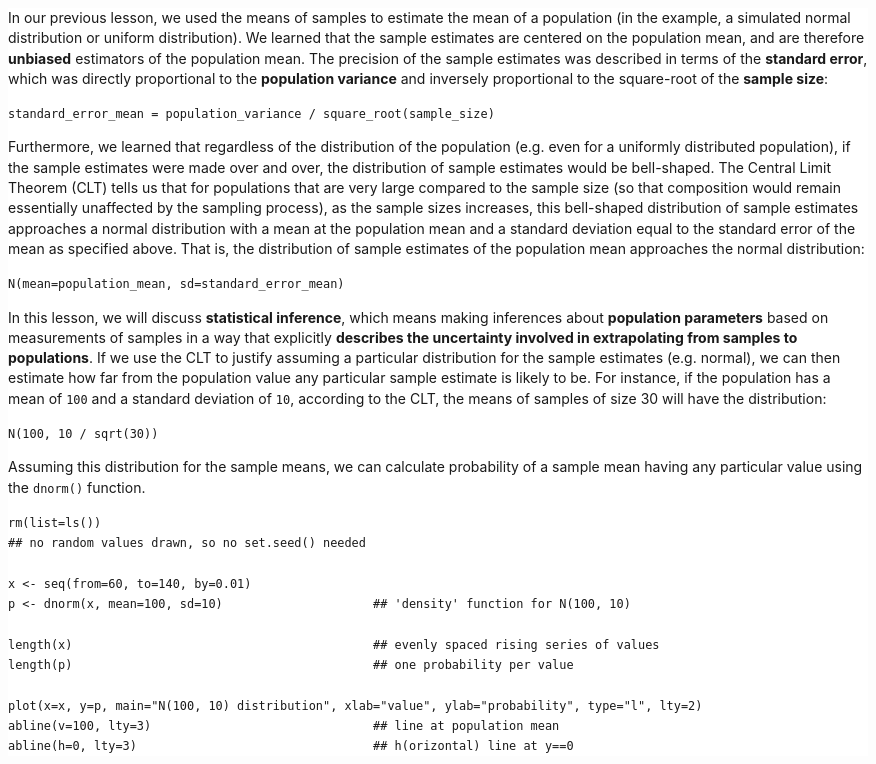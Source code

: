 In our previous lesson, we used the means of samples to estimate the mean
  of a population (in the example, a simulated normal distribution or uniform distribution). 
  We learned that the sample estimates are centered on the population 
  mean, and are therefore **unbiased** estimators of the population mean. The
  precision of the sample estimates was described in terms of the 
  **standard error**, which was directly proportional to the **population 
  variance** and inversely proportional to the square-root of the **sample
  size**:

`standard_error_mean = population_variance / square_root(sample_size)`

Furthermore, we learned that regardless of the distribution of the 
  population (e.g. even for a uniformly distributed population), if the 
  sample estimates were made over and over, the distribution of sample
  estimates would be bell-shaped. The Central Limit Theorem (CLT) tells 
  us that for populations that are very large compared to the sample 
  size (so that composition would remain essentially unaffected by the 
  sampling process), as the sample sizes increases, this bell-shaped 
  distribution of sample estimates approaches a normal distribution with 
  a mean at the population mean and a standard deviation equal to the 
  standard error of the mean as specified above. That is, the distribution 
  of sample estimates of the population mean approaches the normal 
  distribution:

`N(mean=population_mean, sd=standard_error_mean)`

In this lesson, we will discuss **statistical inference**, which means
  making inferences about **population parameters** based on measurements of 
  samples in a way that explicitly **describes the uncertainty involved in
  extrapolating from samples to populations**. If we use the CLT to justify 
  assuming a particular distribution for the sample estimates (e.g. normal), 
  we can then estimate how far from the population value any particular sample 
  estimate is likely to be. For instance, if the population has a mean
  of `100` and a standard deviation of `10`, according to the CLT, the 
  means of samples of size 30 will have the distribution:

`N(100, 10 / sqrt(30))`

Assuming this distribution for the sample means, we can calculate probability 
  of a sample mean having any particular value using the `dnorm()` function. 

```
rm(list=ls())
## no random values drawn, so no set.seed() needed

x <- seq(from=60, to=140, by=0.01)
p <- dnorm(x, mean=100, sd=10)                     ## 'density' function for N(100, 10)

length(x)                                          ## evenly spaced rising series of values
length(p)                                          ## one probability per value

plot(x=x, y=p, main="N(100, 10) distribution", xlab="value", ylab="probability", type="l", lty=2)
abline(v=100, lty=3)                               ## line at population mean
abline(h=0, lty=3)                                 ## h(orizontal) line at y==0

```
